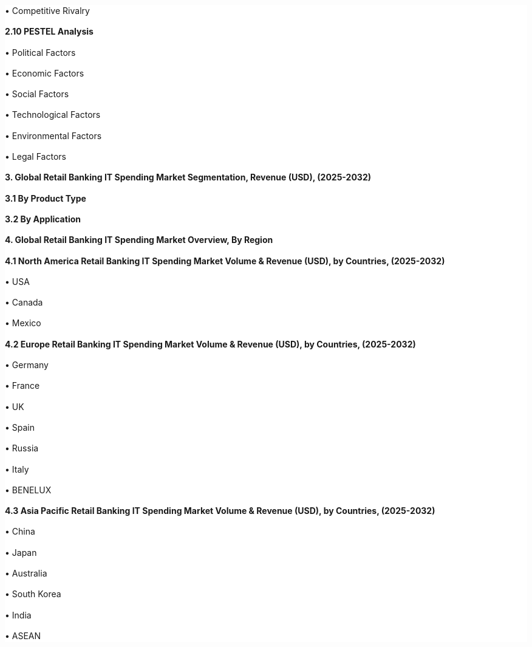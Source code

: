 • Competitive Rivalry

<strong>2.10 PESTEL Analysis</strong>

• Political Factors

• Economic Factors

• Social Factors

• Technological Factors

• Environmental Factors

• Legal Factors

<strong>3. Global Retail Banking IT Spending Market Segmentation, Revenue (USD), (2025-2032)</strong>

<strong>3.1 By Product Type</strong>

<strong>3.2 By Application</strong>

<strong>4. Global Retail Banking IT Spending Market Overview, By Region</strong>

<strong>4.1 North America Retail Banking IT Spending Market Volume &amp; Revenue (USD), by Countries, (2025-2032)</strong>

• USA

• Canada

• Mexico

<strong>4.2 Europe Retail Banking IT Spending Market Volume &amp; Revenue (USD), by Countries, (2025-2032)</strong>

• Germany

• France

• UK

• Spain

• Russia

• Italy

• BENELUX

<strong>4.3 Asia Pacific Retail Banking IT Spending Market Volume &amp; Revenue (USD), by Countries, (2025-2032)</strong>

• China

• Japan

• Australia

• South Korea

• India

• ASEAN
